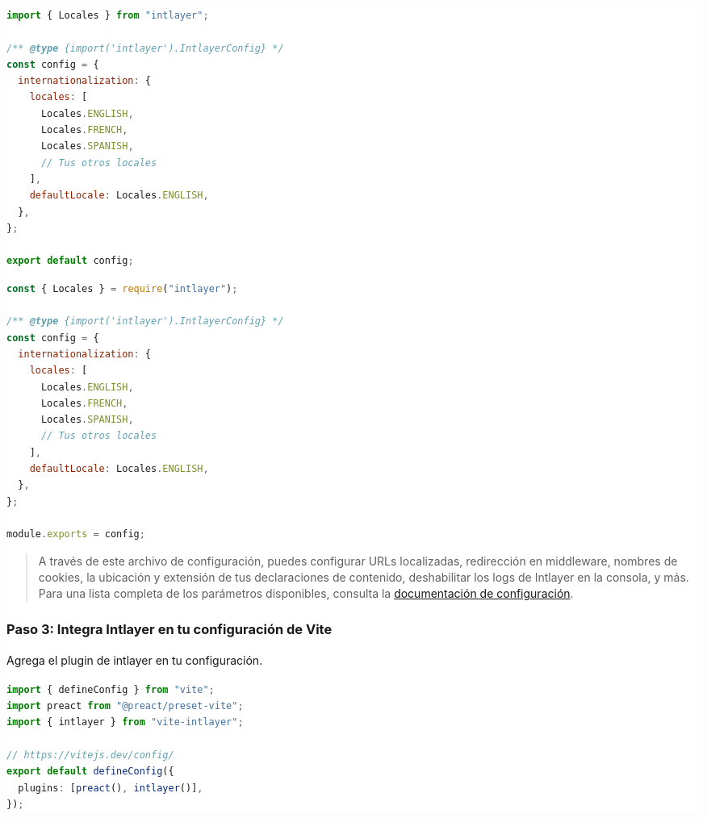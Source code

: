 ```javascript fileName="intlayer.config.mjs" codeFormat="esm"
import { Locales } from "intlayer";

/** @type {import('intlayer').IntlayerConfig} */
const config = {
  internationalization: {
    locales: [
      Locales.ENGLISH,
      Locales.FRENCH,
      Locales.SPANISH,
      // Tus otros locales
    ],
    defaultLocale: Locales.ENGLISH,
  },
};

export default config;
```

```javascript fileName="intlayer.config.cjs" codeFormat="commonjs"
const { Locales } = require("intlayer");

/** @type {import('intlayer').IntlayerConfig} */
const config = {
  internationalization: {
    locales: [
      Locales.ENGLISH,
      Locales.FRENCH,
      Locales.SPANISH,
      // Tus otros locales
    ],
    defaultLocale: Locales.ENGLISH,
  },
};

module.exports = config;
```

> A través de este archivo de configuración, puedes configurar URLs localizadas, redirección en middleware, nombres de cookies, la ubicación y extensión de tus declaraciones de contenido, deshabilitar los logs de Intlayer en la consola, y más. Para una lista completa de los parámetros disponibles, consulta la [documentación de configuración](https://github.com/aymericzip/intlayer/blob/main/docs/docs/es/configuration.md).

### Paso 3: Integra Intlayer en tu configuración de Vite

Agrega el plugin de intlayer en tu configuración.

```typescript fileName="vite.config.ts" codeFormat="typescript"
import { defineConfig } from "vite";
import preact from "@preact/preset-vite";
import { intlayer } from "vite-intlayer";

// https://vitejs.dev/config/
export default defineConfig({
  plugins: [preact(), intlayer()],
});
```
